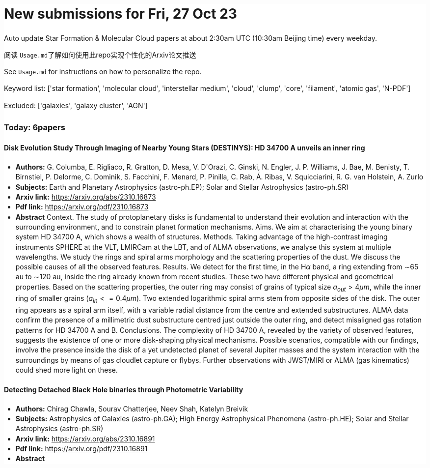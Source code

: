 # New submissions for Fri, 27 Oct 23
Auto update Star Formation & Molecular Cloud papers at about 2:30am UTC (10:30am Beijing time) every weekday.


阅读 `Usage.md`了解如何使用此repo实现个性化的Arxiv论文推送

See `Usage.md` for instructions on how to personalize the repo. 


Keyword list: ['star formation', 'molecular cloud', 'interstellar medium', 'cloud', 'clump', 'core', 'filament', 'atomic gas', 'N-PDF']


Excluded: ['galaxies', 'galaxy cluster', 'AGN']


### Today: 6papers 
#### Disk Evolution Study Through Imaging of Nearby Young Stars (DESTINYS):  HD 34700 A unveils an inner ring
 - **Authors:** G. Columba, E. Rigliaco, R. Gratton, D. Mesa, V. D'Orazi, C. Ginski, N. Engler, J. P. Williams, J. Bae, M. Benisty, T. Birnstiel, P. Delorme, C. Dominik, S. Facchini, F. Menard, P. Pinilla, C. Rab, Á. Ribas, V. Squicciarini, R. G. van Holstein, A. Zurlo
 - **Subjects:** Earth and Planetary Astrophysics (astro-ph.EP); Solar and Stellar Astrophysics (astro-ph.SR)
 - **Arxiv link:** https://arxiv.org/abs/2310.16873
 - **Pdf link:** https://arxiv.org/pdf/2310.16873
 - **Abstract**
 Context. The study of protoplanetary disks is fundamental to understand their evolution and interaction with the surrounding environment, and to constrain planet formation mechanisms. Aims. We aim at characterising the young binary system HD 34700 A, which shows a wealth of structures. Methods. Taking advantage of the high-contrast imaging instruments SPHERE at the VLT, LMIRCam at the LBT, and of ALMA observations, we analyse this system at multiple wavelengths. We study the rings and spiral arms morphology and the scattering properties of the dust. We discuss the possible causes of all the observed features. Results. We detect for the first time, in the H${\alpha}$ band, a ring extending from $\sim$65 au to ${\sim}$120 au, inside the ring already known from recent studies. These two have different physical and geometrical properties. Based on the scattering properties, the outer ring may consist of grains of typical size $a_{out} > 4 {\mu}m$, while the inner ring of smaller grains ($a_{in} <= 0.4 {\mu m}$). Two extended logarithmic spiral arms stem from opposite sides of the disk. The outer ring appears as a spiral arm itself, with a variable radial distance from the centre and extended substructures. ALMA data confirm the presence of a millimetric dust substructure centred just outside the outer ring, and detect misaligned gas rotation patterns for HD 34700 A and B. Conclusions. The complexity of HD 34700 A, revealed by the variety of observed features, suggests the existence of one or more disk-shaping physical mechanisms. Possible scenarios, compatible with our findings, involve the presence inside the disk of a yet undetected planet of several Jupiter masses and the system interaction with the surroundings by means of gas cloudlet capture or flybys. Further observations with JWST/MIRI or ALMA (gas kinematics) could shed more light on these.
#### Detecting Detached Black Hole binaries through Photometric Variability
 - **Authors:** Chirag Chawla, Sourav Chatterjee, Neev Shah, Katelyn Breivik
 - **Subjects:** Astrophysics of Galaxies (astro-ph.GA); High Energy Astrophysical Phenomena (astro-ph.HE); Solar and Stellar Astrophysics (astro-ph.SR)
 - **Arxiv link:** https://arxiv.org/abs/2310.16891
 - **Pdf link:** https://arxiv.org/pdf/2310.16891
 - **Abstract**